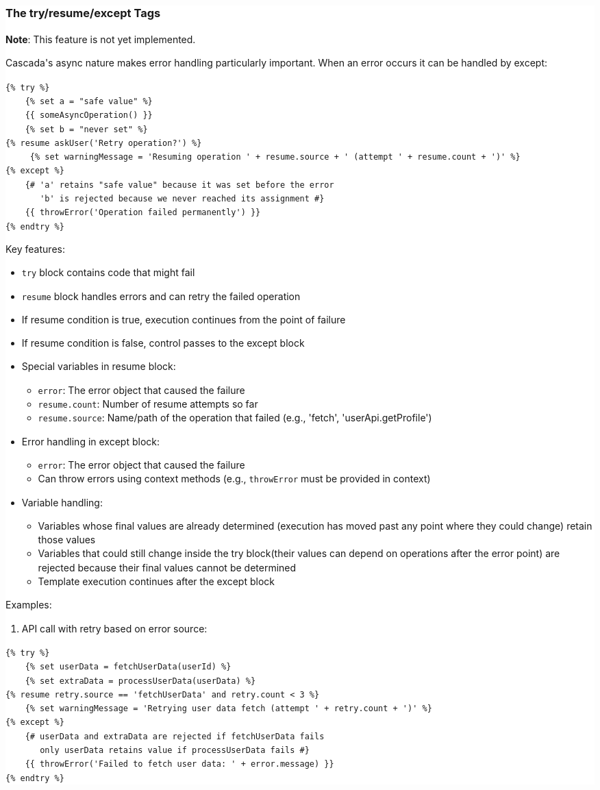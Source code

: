 ### The try/resume/except Tags

**Note**: This feature is not yet implemented.

Cascada's async nature makes error handling particularly important. When an error occurs it can be handled by except:

```njk
{% try %}
    {% set a = "safe value" %}
    {{ someAsyncOperation() }}
    {% set b = "never set" %}
{% resume askUser('Retry operation?') %}
     {% set warningMessage = 'Resuming operation ' + resume.source + ' (attempt ' + resume.count + ')' %}
{% except %}
    {# 'a' retains "safe value" because it was set before the error
       'b' is rejected because we never reached its assignment #}
    {{ throwError('Operation failed permanently') }}
{% endtry %}
```

Key features:
- `try` block contains code that might fail
- `resume` block handles errors and can retry the failed operation
- If resume condition is true, execution continues from the point of failure
- If resume condition is false, control passes to the except block
- Special variables in resume block:
  - `error`: The error object that caused the failure
  - `resume.count`: Number of resume attempts so far
  - `resume.source`: Name/path of the operation that failed (e.g., 'fetch', 'userApi.getProfile')
- Error handling in except block:
  - `error`: The error object that caused the failure
  - Can throw errors using context methods (e.g., `throwError` must be provided in context)

- Variable handling:
  - Variables whose final values are already determined (execution has moved past any point where they could change) retain those values
  - Variables that could still change inside the try block(their values can depend on operations after the error point) are rejected because their final values cannot be determined
  - Template execution continues after the except block

Examples:

1. API call with retry based on error source:
```njk
{% try %}
    {% set userData = fetchUserData(userId) %}
    {% set extraData = processUserData(userData) %}
{% resume retry.source == 'fetchUserData' and retry.count < 3 %}
    {% set warningMessage = 'Retrying user data fetch (attempt ' + retry.count + ')' %}
{% except %}
    {# userData and extraData are rejected if fetchUserData fails
       only userData retains value if processUserData fails #}
    {{ throwError('Failed to fetch user data: ' + error.message) }}
{% endtry %}
```
